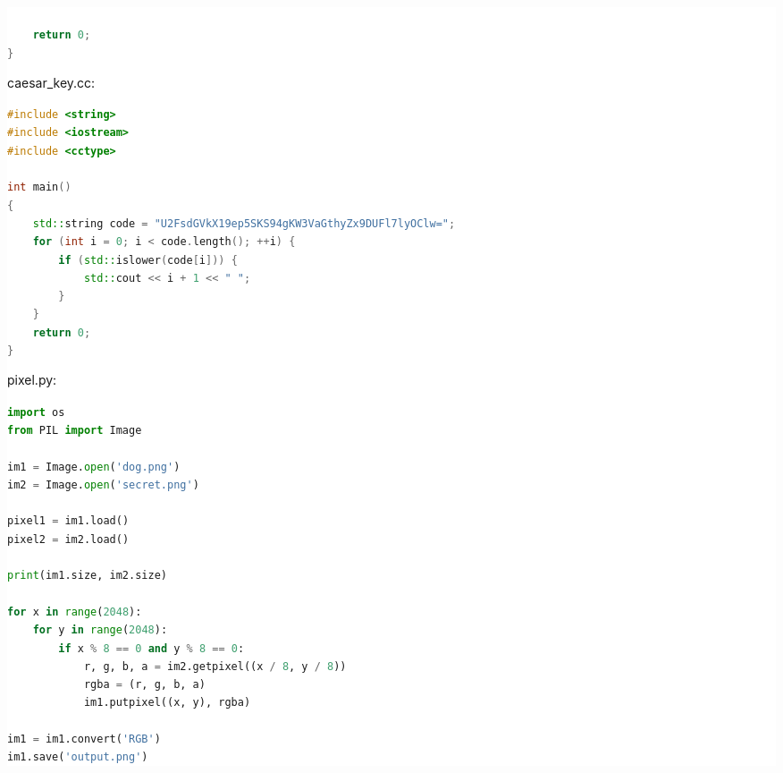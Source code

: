 ```cpp

    return 0;
}
```

caesar_key.cc:

```cpp
#include <string>
#include <iostream>
#include <cctype>

int main()
{
    std::string code = "U2FsdGVkX19ep5SKS94gKW3VaGthyZx9DUFl7lyOClw=";
    for (int i = 0; i < code.length(); ++i) {
        if (std::islower(code[i])) {
            std::cout << i + 1 << " ";
        }
    }
    return 0;
}
```

pixel.py:

```python
import os
from PIL import Image

im1 = Image.open('dog.png')
im2 = Image.open('secret.png')

pixel1 = im1.load()
pixel2 = im2.load()

print(im1.size, im2.size)

for x in range(2048):
    for y in range(2048):
        if x % 8 == 0 and y % 8 == 0:
            r, g, b, a = im2.getpixel((x / 8, y / 8))
            rgba = (r, g, b, a)
            im1.putpixel((x, y), rgba)

im1 = im1.convert('RGB')
im1.save('output.png')
```
